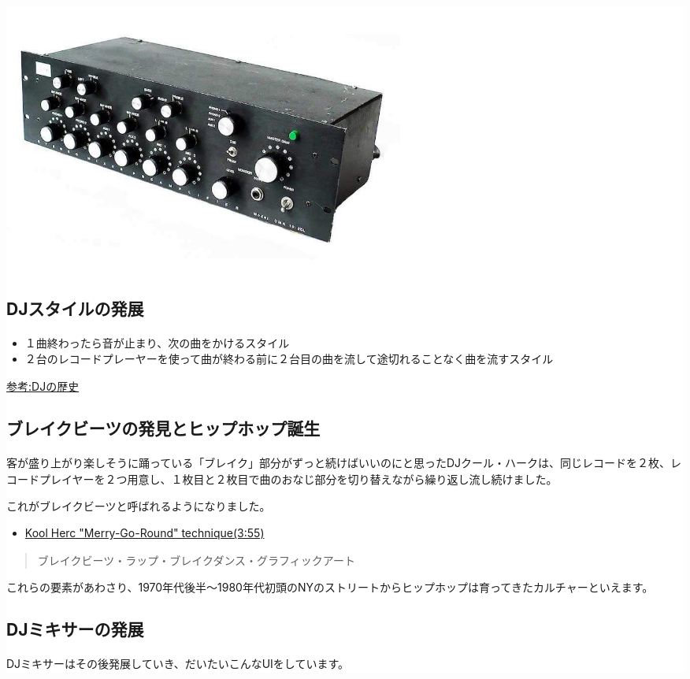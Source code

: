 <img src="img/mct5_03_rotarymixer.jpg" width="500">

</div>

## DJスタイルの発展

- １曲終わったら音が止まり、次の曲をかけるスタイル
- ２台のレコードプレーヤーを使って曲が終わる前に２台目の曲を流して途切れることなく曲を流すスタイル

[参考:DJの歴史](https://www.studionoah.jp/book/2018/11/dj_14/index.html)

## ブレイクビーツの発見とヒップホップ誕生
客が盛り上がり楽しそうに踊っている「ブレイク」部分がずっと続けばいいのにと思ったDJクール・ハークは、同じレコードを２枚、レコードプレイヤーを２つ用意し、１枚目と２枚目で曲のおなじ部分を切り替えながら繰り返し流し続けました。

これがブレイクビーツと呼ばれるようになりました。

- [Kool Herc "Merry-Go-Round" technique(3:55)](https://www.youtube.com/watch?v=7qwml-F7zKQ)

> ブレイクビーツ・ラップ・ブレイクダンス・グラフィックアート

これらの要素があわさり、1970年代後半〜1980年代初頭のNYのストリートからヒップホップは育ってきたカルチャーといえます。

## DJミキサーの発展
DJミキサーはその後発展していき、だいたいこんなUIをしています。
